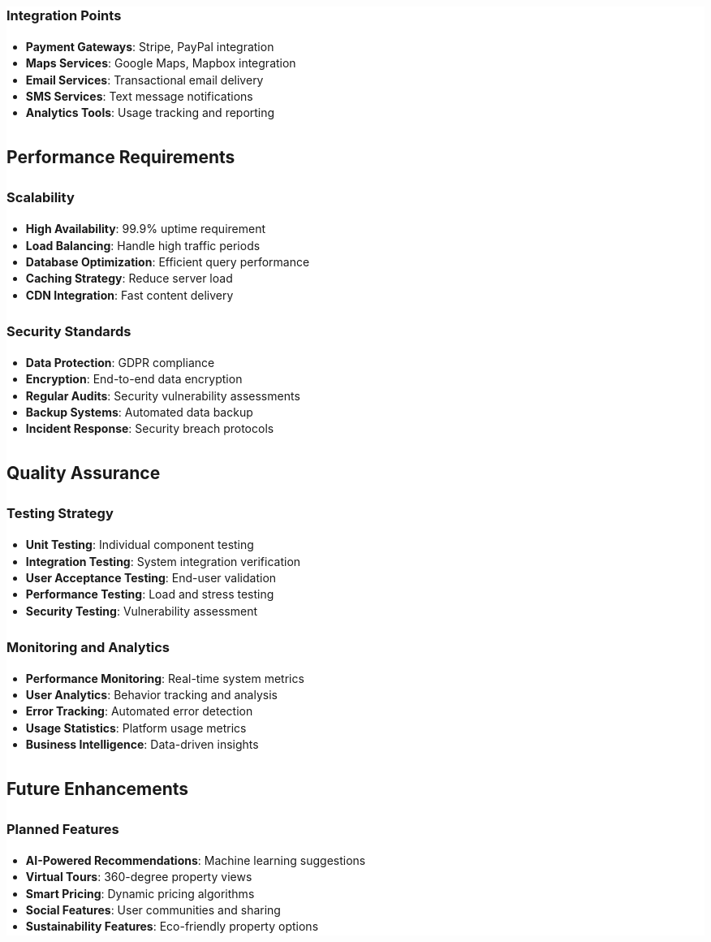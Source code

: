 ### Integration Points
- **Payment Gateways**: Stripe, PayPal integration
- **Maps Services**: Google Maps, Mapbox integration
- **Email Services**: Transactional email delivery
- **SMS Services**: Text message notifications
- **Analytics Tools**: Usage tracking and reporting

## Performance Requirements

### Scalability
- **High Availability**: 99.9% uptime requirement
- **Load Balancing**: Handle high traffic periods
- **Database Optimization**: Efficient query performance
- **Caching Strategy**: Reduce server load
- **CDN Integration**: Fast content delivery

### Security Standards
- **Data Protection**: GDPR compliance
- **Encryption**: End-to-end data encryption
- **Regular Audits**: Security vulnerability assessments
- **Backup Systems**: Automated data backup
- **Incident Response**: Security breach protocols

## Quality Assurance

### Testing Strategy
- **Unit Testing**: Individual component testing
- **Integration Testing**: System integration verification
- **User Acceptance Testing**: End-user validation
- **Performance Testing**: Load and stress testing
- **Security Testing**: Vulnerability assessment

### Monitoring and Analytics
- **Performance Monitoring**: Real-time system metrics
- **User Analytics**: Behavior tracking and analysis
- **Error Tracking**: Automated error detection
- **Usage Statistics**: Platform usage metrics
- **Business Intelligence**: Data-driven insights

## Future Enhancements

### Planned Features
- **AI-Powered Recommendations**: Machine learning suggestions
- **Virtual Tours**: 360-degree property views
- **Smart Pricing**: Dynamic pricing algorithms
- **Social Features**: User communities and sharing
- **Sustainability Features**: Eco-friendly property options

